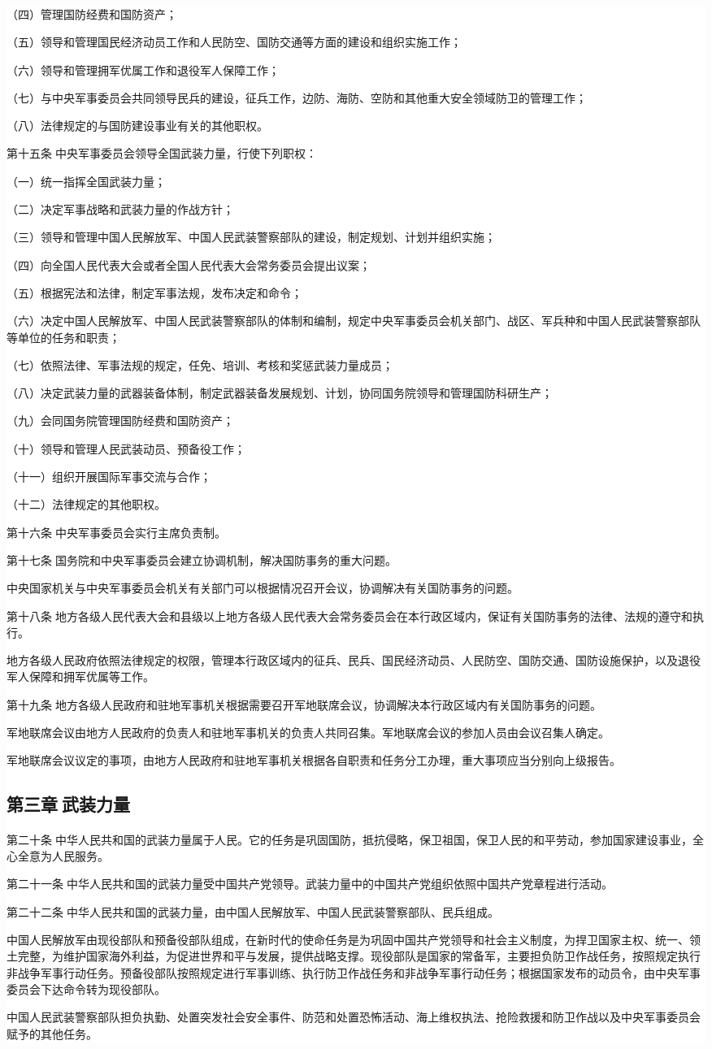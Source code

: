 （四）管理国防经费和国防资产；

（五）领导和管理国民经济动员工作和人民防空、国防交通等方面的建设和组织实施工作；

（六）领导和管理拥军优属工作和退役军人保障工作；

（七）与中央军事委员会共同领导民兵的建设，征兵工作，边防、海防、空防和其他重大安全领域防卫的管理工作；

（八）法律规定的与国防建设事业有关的其他职权。

第十五条 中央军事委员会领导全国武装力量，行使下列职权：

（一）统一指挥全国武装力量；

（二）决定军事战略和武装力量的作战方针；

（三）领导和管理中国人民解放军、中国人民武装警察部队的建设，制定规划、计划并组织实施；

（四）向全国人民代表大会或者全国人民代表大会常务委员会提出议案；

（五）根据宪法和法律，制定军事法规，发布决定和命令；

（六）决定中国人民解放军、中国人民武装警察部队的体制和编制，规定中央军事委员会机关部门、战区、军兵种和中国人民武装警察部队等单位的任务和职责；

（七）依照法律、军事法规的规定，任免、培训、考核和奖惩武装力量成员；

（八）决定武装力量的武器装备体制，制定武器装备发展规划、计划，协同国务院领导和管理国防科研生产；

（九）会同国务院管理国防经费和国防资产；

（十）领导和管理人民武装动员、预备役工作；

（十一）组织开展国际军事交流与合作；

（十二）法律规定的其他职权。

第十六条 中央军事委员会实行主席负责制。

第十七条 国务院和中央军事委员会建立协调机制，解决国防事务的重大问题。

中央国家机关与中央军事委员会机关有关部门可以根据情况召开会议，协调解决有关国防事务的问题。

第十八条 地方各级人民代表大会和县级以上地方各级人民代表大会常务委员会在本行政区域内，保证有关国防事务的法律、法规的遵守和执行。

地方各级人民政府依照法律规定的权限，管理本行政区域内的征兵、民兵、国民经济动员、人民防空、国防交通、国防设施保护，以及退役军人保障和拥军优属等工作。

第十九条 地方各级人民政府和驻地军事机关根据需要召开军地联席会议，协调解决本行政区域内有关国防事务的问题。

军地联席会议由地方人民政府的负责人和驻地军事机关的负责人共同召集。军地联席会议的参加人员由会议召集人确定。

军地联席会议议定的事项，由地方人民政府和驻地军事机关根据各自职责和任务分工办理，重大事项应当分别向上级报告。

## 第三章 武装力量

第二十条 中华人民共和国的武装力量属于人民。它的任务是巩固国防，抵抗侵略，保卫祖国，保卫人民的和平劳动，参加国家建设事业，全心全意为人民服务。

第二十一条 中华人民共和国的武装力量受中国共产党领导。武装力量中的中国共产党组织依照中国共产党章程进行活动。

第二十二条 中华人民共和国的武装力量，由中国人民解放军、中国人民武装警察部队、民兵组成。

中国人民解放军由现役部队和预备役部队组成，在新时代的使命任务是为巩固中国共产党领导和社会主义制度，为捍卫国家主权、统一、领土完整，为维护国家海外利益，为促进世界和平与发展，提供战略支撑。现役部队是国家的常备军，主要担负防卫作战任务，按照规定执行非战争军事行动任务。预备役部队按照规定进行军事训练、执行防卫作战任务和非战争军事行动任务；根据国家发布的动员令，由中央军事委员会下达命令转为现役部队。

中国人民武装警察部队担负执勤、处置突发社会安全事件、防范和处置恐怖活动、海上维权执法、抢险救援和防卫作战以及中央军事委员会赋予的其他任务。
